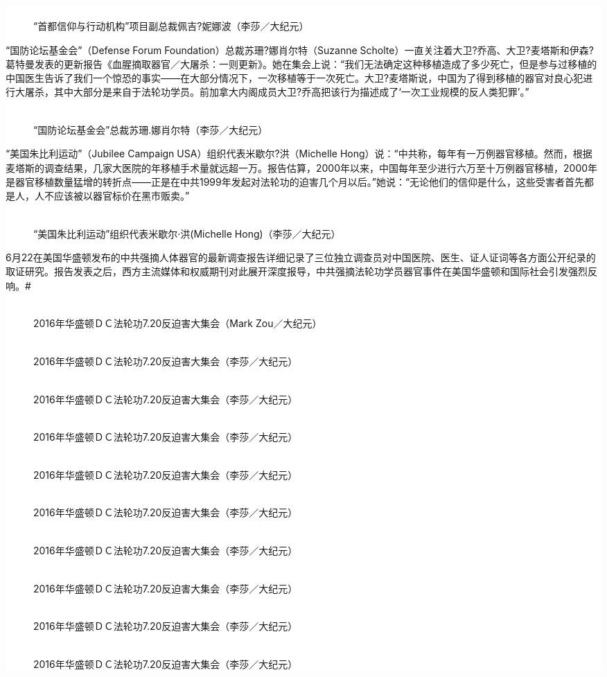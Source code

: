 <figure id="attachment_8100679" style="width: 600px" class="wp-caption aligncenter"><a href="http://i.epochtimes.com/assets/uploads/2016/07/1607141620201160.jpg"><img class="wp-image-8100679 size-large" src="http://i.epochtimes.com/assets/uploads/2016/07/1607141620201160-600x407.jpg" alt="" width="600" b="407" /></a><figcaption class="wp-caption-text">“首都信仰与行动机构”项目副总裁佩吉?妮娜波（李莎／大纪元）</figcaption></figure>
<p>“国防论坛基金会”（Defense Forum Foundation）总裁苏珊?娜肖尔特（Suzanne Scholte）一直关注着大卫?乔高、大卫?麦塔斯和伊森?葛特曼发表的更新报告《血腥摘取器官／大屠杀：一则更新》。她在集会上说：“我们无法确定这种移植造成了多少死亡，但是参与过移植的中国医生告诉了我们一个惊恐的事实——在大部分情况下，一次移植等于一次死亡。大卫?麦塔斯说，中国为了得到移植的器官对良心犯进行大屠杀，其中大部分是来自于法轮功学员。前加拿大内阁成员大卫?乔高把该行为描述成了‘一次工业规模的反人类犯罪’。”</p>
<figure id="attachment_8100675" style="width: 600px" class="wp-caption aligncenter"><a href="http://i.epochtimes.com/assets/uploads/2016/07/1607141619361160.jpg"><img class="wp-image-8100675 size-large" src="http://i.epochtimes.com/assets/uploads/2016/07/1607141619361160-600x388.jpg" alt="" width="600" b="388" /></a><figcaption class="wp-caption-text">“国防论坛基金会”总裁苏珊.娜肖尔特（李莎／大纪元）</figcaption></figure>
<p>“美国朱比利运动”（Jubilee Campaign USA）组织代表米歇尔?洪（Michelle Hong）说：“中共称，每年有一万例器官移植。然而，根据麦塔斯的调查结果，几家大医院的年移植手术量就远超一万。报告估算，2000年以来，中国每年至少进行六万至十万例器官移植，2000年是器官移植数量猛增的转折点——正是在中共1999年发起对法轮功的迫害几个月以后。”她说：“无论他们的信仰是什么，这些受害者首先都是人，人不应该被以器官标价在黑市贩卖。”</p>
<figure id="attachment_8100613" style="width: 600px" class="wp-caption aligncenter"><a href="http://i.epochtimes.com/assets/uploads/2016/07/1607141620031160.jpg"><img class="wp-image-8100613 size-large" src="http://i.epochtimes.com/assets/uploads/2016/07/1607141620031160-600x436.jpg" alt="" width="600" b="436" /></a><figcaption class="wp-caption-text">“美国朱比利运动”组织代表米歇尔·洪(Michelle Hong)（李莎／大纪元）</figcaption></figure>
<p>6月22在美国华盛顿发布的中共强摘人体器官的最新调查报告详细记录了三位独立调查员对中国医院、医生、证人证词等各方面公开纪录的取证研究。报告发表之后，西方主流媒体和权威期刊对此展开深度报导，中共强摘法轮功学员器官事件在美国华盛顿和国际社会引发强烈反响。#</p>
<figure id="attachment_8109486" style="width: 600px" class="wp-caption aligncenter"><a href="http://i.epochtimes.com/assets/uploads/2016/07/1607151123012211.jpg"><img class="wp-image-8109486 size-large" src="http://i.epochtimes.com/assets/uploads/2016/07/1607151123012211-600x399.jpg" alt="" width="600" b="399" /></a><figcaption class="wp-caption-text">2016年华盛顿ＤＣ法轮功7.20反迫害大集会（Mark Zou／大纪元）</figcaption></figure>
<figure id="attachment_8100700" style="width: 600px" class="wp-caption aligncenter"><a href="http://i.epochtimes.com/assets/uploads/2016/07/1607141616551160.jpg"><img class="wp-image-8100700 size-large" src="http://i.epochtimes.com/assets/uploads/2016/07/1607141616551160-600x400.jpg" alt="" width="600" b="400" /></a><figcaption class="wp-caption-text">2016年华盛顿ＤＣ法轮功7.20反迫害大集会（李莎／大纪元）</figcaption></figure>
<figure id="attachment_8100702" style="width: 600px" class="wp-caption aligncenter"><a href="http://i.epochtimes.com/assets/uploads/2016/07/1607141616451160.jpg"><img class="wp-image-8100702 size-large" src="http://i.epochtimes.com/assets/uploads/2016/07/1607141616451160-600x393.jpg" alt="" width="600" b="393" /></a><figcaption class="wp-caption-text">2016年华盛顿ＤＣ法轮功7.20反迫害大集会（李莎／大纪元）</figcaption></figure>
<figure id="attachment_8100703" style="width: 600px" class="wp-caption aligncenter"><a href="http://i.epochtimes.com/assets/uploads/2016/07/1607141616321160.jpg"><img class="wp-image-8100703 size-large" src="http://i.epochtimes.com/assets/uploads/2016/07/1607141616321160-600x245.jpg" alt="" width="600" b="245" /></a><figcaption class="wp-caption-text">2016年华盛顿ＤＣ法轮功7.20反迫害大集会（李莎／大纪元）</figcaption></figure>
<figure id="attachment_8100704" style="width: 600px" class="wp-caption aligncenter"><a href="http://i.epochtimes.com/assets/uploads/2016/07/1607141616291160.jpg"><img class="wp-image-8100704 size-large" src="http://i.epochtimes.com/assets/uploads/2016/07/1607141616291160-600x349.jpg" alt="" width="600" b="349" /></a><figcaption class="wp-caption-text">2016年华盛顿ＤＣ法轮功7.20反迫害大集会（李莎／大纪元）</figcaption></figure>
<figure id="attachment_8100705" style="width: 600px" class="wp-caption aligncenter"><a href="http://i.epochtimes.com/assets/uploads/2016/07/1607141616101160.jpg"><img class="wp-image-8100705 size-large" src="http://i.epochtimes.com/assets/uploads/2016/07/1607141616101160-600x400.jpg" alt="" width="600" b="400" /></a><figcaption class="wp-caption-text">2016年华盛顿ＤＣ法轮功7.20反迫害大集会（李莎／大纪元）</figcaption></figure>
<figure id="attachment_8100706" style="width: 600px" class="wp-caption aligncenter"><a href="http://i.epochtimes.com/assets/uploads/2016/07/1607141615541160.jpg"><img class="wp-image-8100706 size-large" src="http://i.epochtimes.com/assets/uploads/2016/07/1607141615541160-600x400.jpg" alt="" width="600" b="400" /></a><figcaption class="wp-caption-text">2016年华盛顿ＤＣ法轮功7.20反迫害大集会（李莎／大纪元）</figcaption></figure>
<figure id="attachment_8100708" style="width: 600px" class="wp-caption aligncenter"><a href="http://i.epochtimes.com/assets/uploads/2016/07/1607141615471160.jpg"><img class="wp-image-8100708 size-large" src="http://i.epochtimes.com/assets/uploads/2016/07/1607141615471160-600x400.jpg" alt="" width="600" b="400" /></a><figcaption class="wp-caption-text">2016年华盛顿ＤＣ法轮功7.20反迫害大集会（李莎／大纪元）</figcaption></figure>
<figure id="attachment_8100709" style="width: 600px" class="wp-caption aligncenter"><a href="http://i.epochtimes.com/assets/uploads/2016/07/1607141615391160.jpg"><img class="wp-image-8100709 size-large" src="http://i.epochtimes.com/assets/uploads/2016/07/1607141615391160-600x400.jpg" alt="" width="600" b="400" /></a><figcaption class="wp-caption-text">2016年华盛顿ＤＣ法轮功7.20反迫害大集会（李莎／大纪元）</figcaption></figure>
<figure id="attachment_8100710" style="width: 600px" class="wp-caption aligncenter"><a href="http://i.epochtimes.com/assets/uploads/2016/07/1607141615351160.jpg"><img class="wp-image-8100710 size-large" src="http://i.epochtimes.com/assets/uploads/2016/07/1607141615351160-600x400.jpg" alt="" width="600" b="400" /></a><figcaption class="wp-caption-text">2016年华盛顿ＤＣ法轮功7.20反迫害大集会（李莎／大纪元）</figcaption></figure>